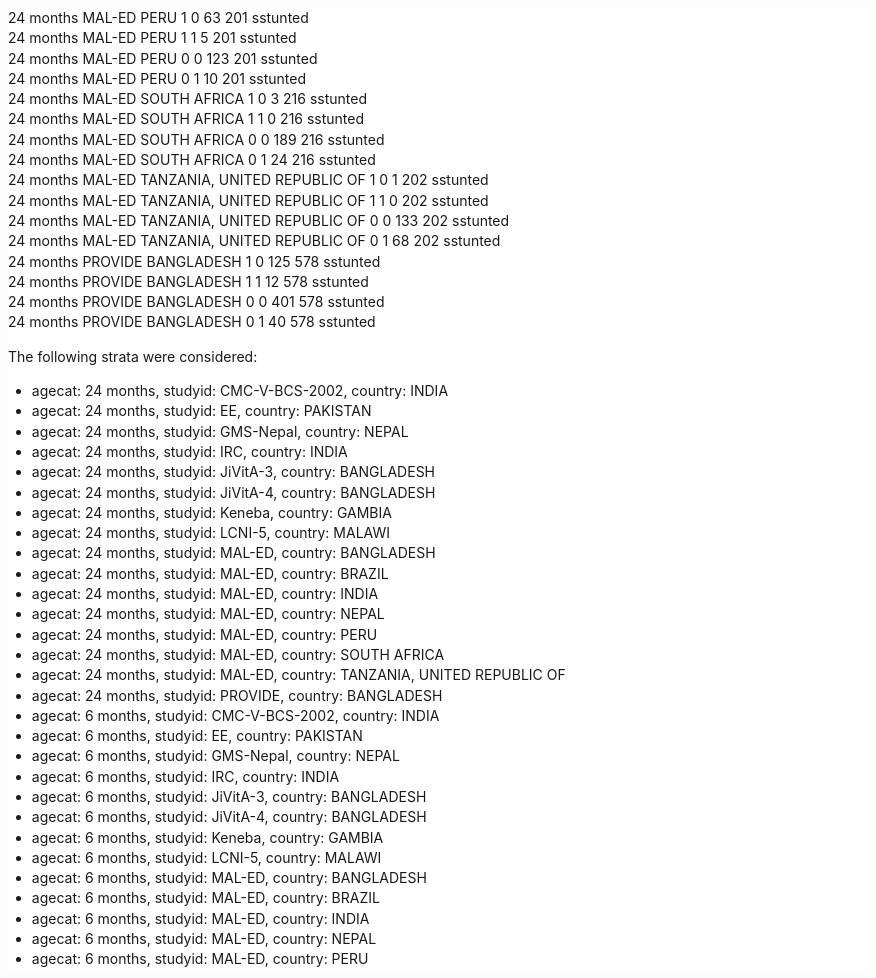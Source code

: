 24 months   MAL-ED           PERU                           1                   0       63     201  sstunted         
24 months   MAL-ED           PERU                           1                   1        5     201  sstunted         
24 months   MAL-ED           PERU                           0                   0      123     201  sstunted         
24 months   MAL-ED           PERU                           0                   1       10     201  sstunted         
24 months   MAL-ED           SOUTH AFRICA                   1                   0        3     216  sstunted         
24 months   MAL-ED           SOUTH AFRICA                   1                   1        0     216  sstunted         
24 months   MAL-ED           SOUTH AFRICA                   0                   0      189     216  sstunted         
24 months   MAL-ED           SOUTH AFRICA                   0                   1       24     216  sstunted         
24 months   MAL-ED           TANZANIA, UNITED REPUBLIC OF   1                   0        1     202  sstunted         
24 months   MAL-ED           TANZANIA, UNITED REPUBLIC OF   1                   1        0     202  sstunted         
24 months   MAL-ED           TANZANIA, UNITED REPUBLIC OF   0                   0      133     202  sstunted         
24 months   MAL-ED           TANZANIA, UNITED REPUBLIC OF   0                   1       68     202  sstunted         
24 months   PROVIDE          BANGLADESH                     1                   0      125     578  sstunted         
24 months   PROVIDE          BANGLADESH                     1                   1       12     578  sstunted         
24 months   PROVIDE          BANGLADESH                     0                   0      401     578  sstunted         
24 months   PROVIDE          BANGLADESH                     0                   1       40     578  sstunted         


The following strata were considered:

* agecat: 24 months, studyid: CMC-V-BCS-2002, country: INDIA
* agecat: 24 months, studyid: EE, country: PAKISTAN
* agecat: 24 months, studyid: GMS-Nepal, country: NEPAL
* agecat: 24 months, studyid: IRC, country: INDIA
* agecat: 24 months, studyid: JiVitA-3, country: BANGLADESH
* agecat: 24 months, studyid: JiVitA-4, country: BANGLADESH
* agecat: 24 months, studyid: Keneba, country: GAMBIA
* agecat: 24 months, studyid: LCNI-5, country: MALAWI
* agecat: 24 months, studyid: MAL-ED, country: BANGLADESH
* agecat: 24 months, studyid: MAL-ED, country: BRAZIL
* agecat: 24 months, studyid: MAL-ED, country: INDIA
* agecat: 24 months, studyid: MAL-ED, country: NEPAL
* agecat: 24 months, studyid: MAL-ED, country: PERU
* agecat: 24 months, studyid: MAL-ED, country: SOUTH AFRICA
* agecat: 24 months, studyid: MAL-ED, country: TANZANIA, UNITED REPUBLIC OF
* agecat: 24 months, studyid: PROVIDE, country: BANGLADESH
* agecat: 6 months, studyid: CMC-V-BCS-2002, country: INDIA
* agecat: 6 months, studyid: EE, country: PAKISTAN
* agecat: 6 months, studyid: GMS-Nepal, country: NEPAL
* agecat: 6 months, studyid: IRC, country: INDIA
* agecat: 6 months, studyid: JiVitA-3, country: BANGLADESH
* agecat: 6 months, studyid: JiVitA-4, country: BANGLADESH
* agecat: 6 months, studyid: Keneba, country: GAMBIA
* agecat: 6 months, studyid: LCNI-5, country: MALAWI
* agecat: 6 months, studyid: MAL-ED, country: BANGLADESH
* agecat: 6 months, studyid: MAL-ED, country: BRAZIL
* agecat: 6 months, studyid: MAL-ED, country: INDIA
* agecat: 6 months, studyid: MAL-ED, country: NEPAL
* agecat: 6 months, studyid: MAL-ED, country: PERU